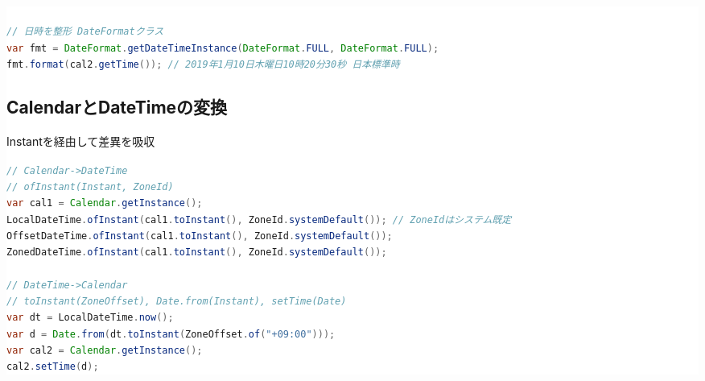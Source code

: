 ```java

// 日時を整形 DateFormatクラス
var fmt = DateFormat.getDateTimeInstance(DateFormat.FULL, DateFormat.FULL);
fmt.format(cal2.getTime()); // 2019年1月10日木曜日10時20分30秒 日本標準時
```

## CalendarとDateTimeの変換

Instantを経由して差異を吸収

```java
// Calendar->DateTime
// ofInstant(Instant, ZoneId)
var cal1 = Calendar.getInstance();
LocalDateTime.ofInstant(cal1.toInstant(), ZoneId.systemDefault()); // ZoneIdはシステム既定
OffsetDateTime.ofInstant(cal1.toInstant(), ZoneId.systemDefault());
ZonedDateTime.ofInstant(cal1.toInstant(), ZoneId.systemDefault());

// DateTime->Calendar
// toInstant(ZoneOffset), Date.from(Instant), setTime(Date)
var dt = LocalDateTime.now();
var d = Date.from(dt.toInstant(ZoneOffset.of("+09:00")));
var cal2 = Calendar.getInstance();
cal2.setTime(d);
```
